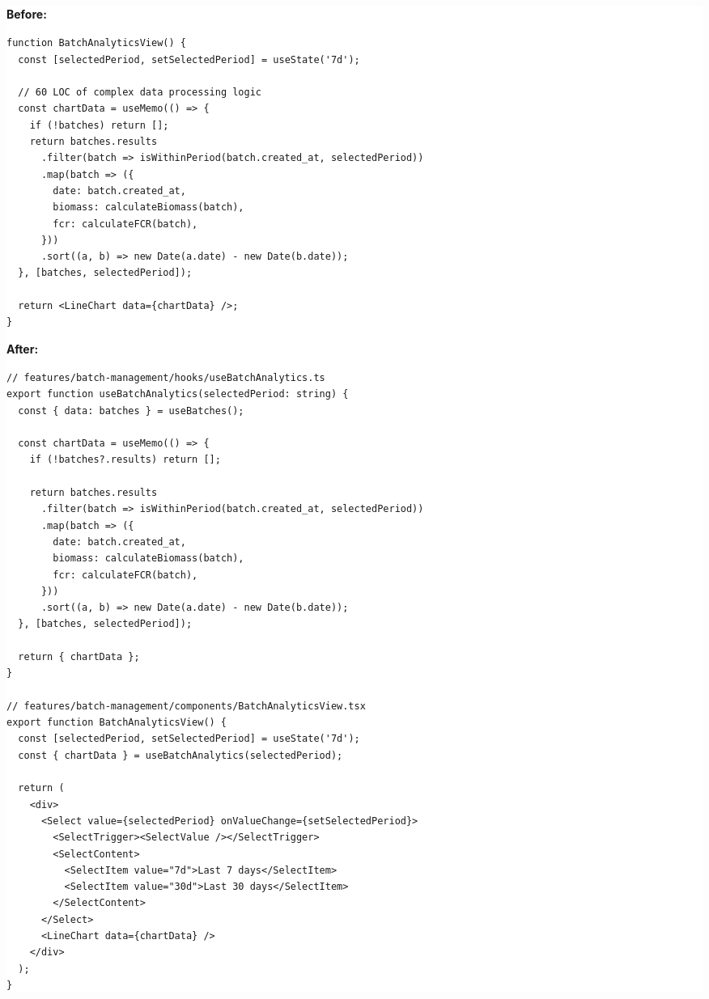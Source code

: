 **Before:**
```tsx
function BatchAnalyticsView() {
  const [selectedPeriod, setSelectedPeriod] = useState('7d');

  // 60 LOC of complex data processing logic
  const chartData = useMemo(() => {
    if (!batches) return [];
    return batches.results
      .filter(batch => isWithinPeriod(batch.created_at, selectedPeriod))
      .map(batch => ({
        date: batch.created_at,
        biomass: calculateBiomass(batch),
        fcr: calculateFCR(batch),
      }))
      .sort((a, b) => new Date(a.date) - new Date(b.date));
  }, [batches, selectedPeriod]);

  return <LineChart data={chartData} />;
}
```

**After:**
```tsx
// features/batch-management/hooks/useBatchAnalytics.ts
export function useBatchAnalytics(selectedPeriod: string) {
  const { data: batches } = useBatches();

  const chartData = useMemo(() => {
    if (!batches?.results) return [];

    return batches.results
      .filter(batch => isWithinPeriod(batch.created_at, selectedPeriod))
      .map(batch => ({
        date: batch.created_at,
        biomass: calculateBiomass(batch),
        fcr: calculateFCR(batch),
      }))
      .sort((a, b) => new Date(a.date) - new Date(b.date));
  }, [batches, selectedPeriod]);

  return { chartData };
}

// features/batch-management/components/BatchAnalyticsView.tsx
export function BatchAnalyticsView() {
  const [selectedPeriod, setSelectedPeriod] = useState('7d');
  const { chartData } = useBatchAnalytics(selectedPeriod);

  return (
    <div>
      <Select value={selectedPeriod} onValueChange={setSelectedPeriod}>
        <SelectTrigger><SelectValue /></SelectTrigger>
        <SelectContent>
          <SelectItem value="7d">Last 7 days</SelectItem>
          <SelectItem value="30d">Last 30 days</SelectItem>
        </SelectContent>
      </Select>
      <LineChart data={chartData} />
    </div>
  );
}
```
